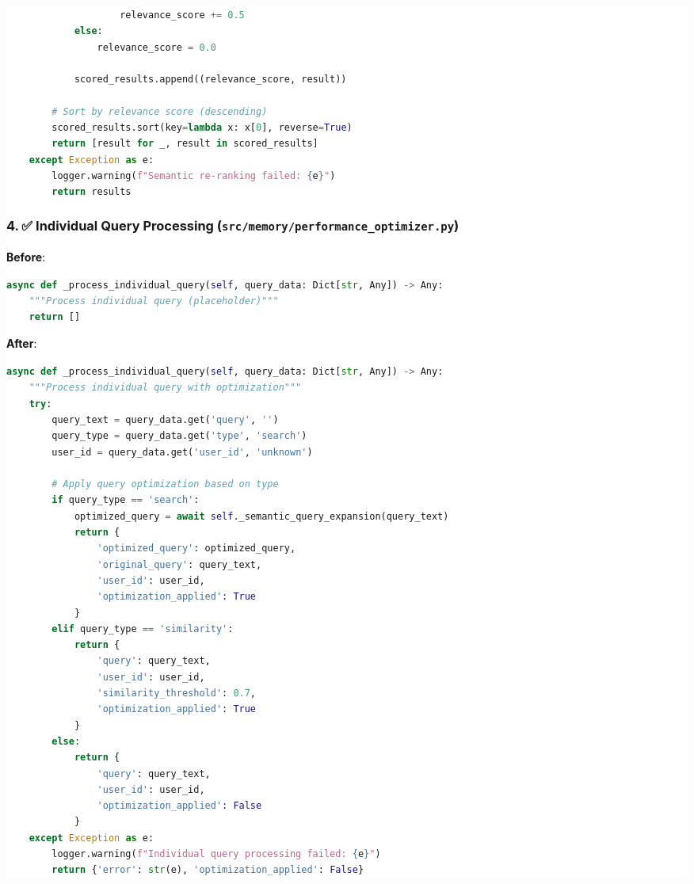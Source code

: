 ```python
                    relevance_score += 0.5
            else:
                relevance_score = 0.0
            
            scored_results.append((relevance_score, result))
        
        # Sort by relevance score (descending)
        scored_results.sort(key=lambda x: x[0], reverse=True)
        return [result for _, result in scored_results]
    except Exception as e:
        logger.warning(f"Semantic re-ranking failed: {e}")
        return results
```

### 4. ✅ **Individual Query Processing** (`src/memory/performance_optimizer.py`)
**Before**: 
```python
async def _process_individual_query(self, query_data: Dict[str, Any]) -> Any:
    """Process individual query (placeholder)"""
    return []
```

**After**: 
```python
async def _process_individual_query(self, query_data: Dict[str, Any]) -> Any:
    """Process individual query with optimization"""
    try:
        query_text = query_data.get('query', '')
        query_type = query_data.get('type', 'search')
        user_id = query_data.get('user_id', 'unknown')
        
        # Apply query optimization based on type
        if query_type == 'search':
            optimized_query = await self._semantic_query_expansion(query_text)
            return {
                'optimized_query': optimized_query,
                'original_query': query_text,
                'user_id': user_id,
                'optimization_applied': True
            }
        elif query_type == 'similarity':
            return {
                'query': query_text,
                'user_id': user_id,
                'similarity_threshold': 0.7,
                'optimization_applied': True
            }
        else:
            return {
                'query': query_text,
                'user_id': user_id,
                'optimization_applied': False
            }
    except Exception as e:
        logger.warning(f"Individual query processing failed: {e}")
        return {'error': str(e), 'optimization_applied': False}
```
